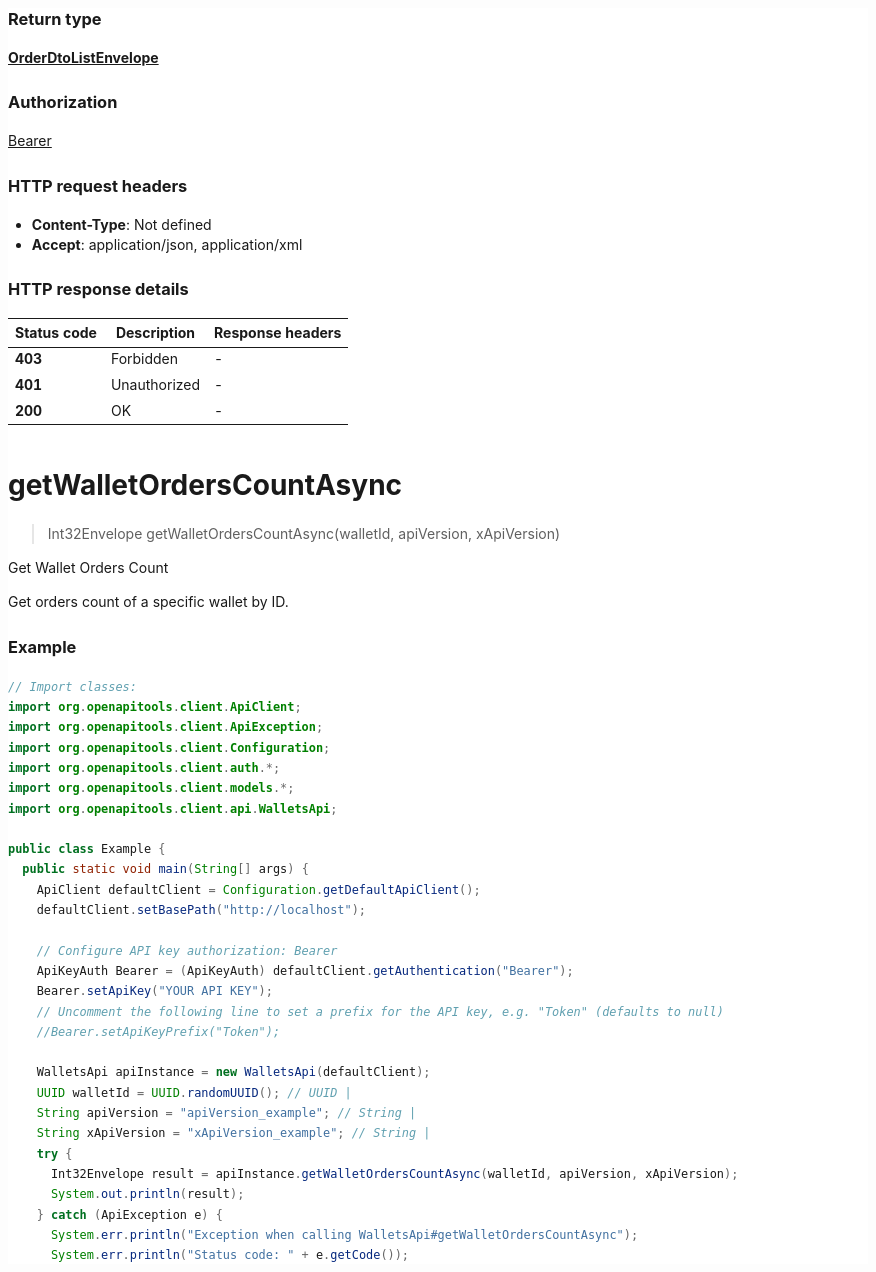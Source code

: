 ### Return type

[**OrderDtoListEnvelope**](OrderDtoListEnvelope.md)

### Authorization

[Bearer](../README.md#Bearer)

### HTTP request headers

 - **Content-Type**: Not defined
 - **Accept**: application/json, application/xml

### HTTP response details
| Status code | Description | Response headers |
|-------------|-------------|------------------|
| **403** | Forbidden |  -  |
| **401** | Unauthorized |  -  |
| **200** | OK |  -  |

<a id="getWalletOrdersCountAsync"></a>
# **getWalletOrdersCountAsync**
> Int32Envelope getWalletOrdersCountAsync(walletId, apiVersion, xApiVersion)

Get Wallet Orders Count

Get orders count of a specific wallet by ID.

### Example
```java
// Import classes:
import org.openapitools.client.ApiClient;
import org.openapitools.client.ApiException;
import org.openapitools.client.Configuration;
import org.openapitools.client.auth.*;
import org.openapitools.client.models.*;
import org.openapitools.client.api.WalletsApi;

public class Example {
  public static void main(String[] args) {
    ApiClient defaultClient = Configuration.getDefaultApiClient();
    defaultClient.setBasePath("http://localhost");
    
    // Configure API key authorization: Bearer
    ApiKeyAuth Bearer = (ApiKeyAuth) defaultClient.getAuthentication("Bearer");
    Bearer.setApiKey("YOUR API KEY");
    // Uncomment the following line to set a prefix for the API key, e.g. "Token" (defaults to null)
    //Bearer.setApiKeyPrefix("Token");

    WalletsApi apiInstance = new WalletsApi(defaultClient);
    UUID walletId = UUID.randomUUID(); // UUID | 
    String apiVersion = "apiVersion_example"; // String | 
    String xApiVersion = "xApiVersion_example"; // String | 
    try {
      Int32Envelope result = apiInstance.getWalletOrdersCountAsync(walletId, apiVersion, xApiVersion);
      System.out.println(result);
    } catch (ApiException e) {
      System.err.println("Exception when calling WalletsApi#getWalletOrdersCountAsync");
      System.err.println("Status code: " + e.getCode());
```